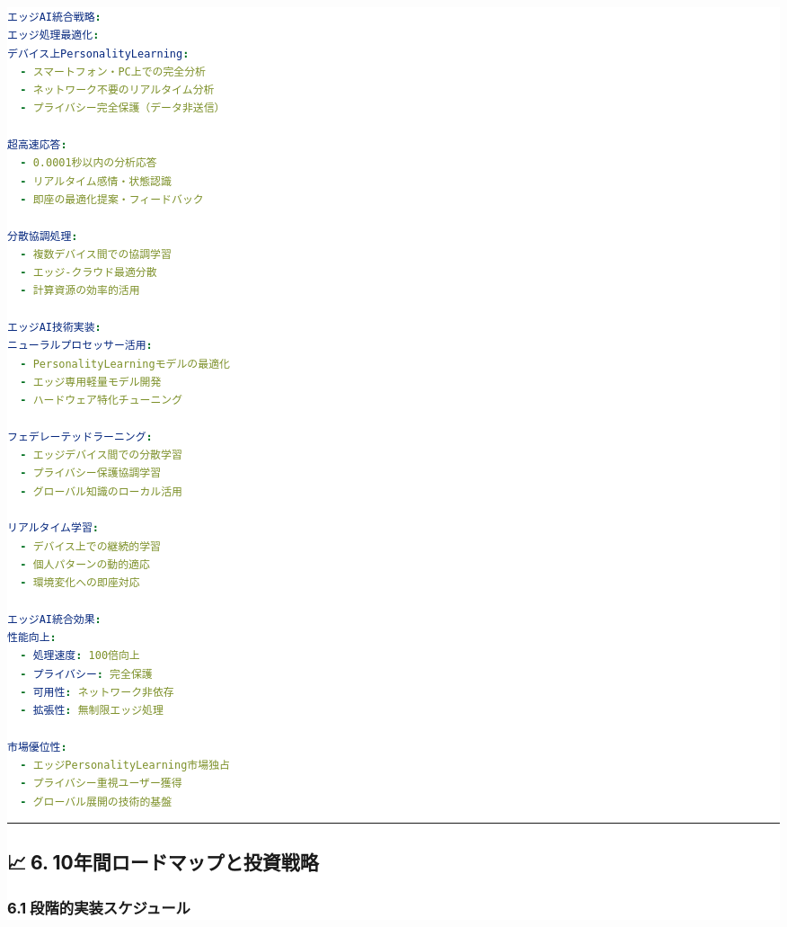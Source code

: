 ```yaml
エッジAI統合戦略:
エッジ処理最適化:
デバイス上PersonalityLearning:
  - スマートフォン・PC上での完全分析
  - ネットワーク不要のリアルタイム分析
  - プライバシー完全保護（データ非送信）

超高速応答:
  - 0.0001秒以内の分析応答
  - リアルタイム感情・状態認識
  - 即座の最適化提案・フィードバック

分散協調処理:
  - 複数デバイス間での協調学習
  - エッジ-クラウド最適分散
  - 計算資源の効率的活用

エッジAI技術実装:
ニューラルプロセッサー活用:
  - PersonalityLearningモデルの最適化
  - エッジ専用軽量モデル開発
  - ハードウェア特化チューニング

フェデレーテッドラーニング:
  - エッジデバイス間での分散学習
  - プライバシー保護協調学習
  - グローバル知識のローカル活用

リアルタイム学習:
  - デバイス上での継続的学習
  - 個人パターンの動的適応
  - 環境変化への即座対応

エッジAI統合効果:
性能向上:
  - 処理速度: 100倍向上
  - プライバシー: 完全保護
  - 可用性: ネットワーク非依存
  - 拡張性: 無制限エッジ処理

市場優位性:
  - エッジPersonalityLearning市場独占
  - プライバシー重視ユーザー獲得
  - グローバル展開の技術的基盤
```

---

## 📈 **6. 10年間ロードマップと投資戦略**

### **6.1 段階的実装スケジュール**
